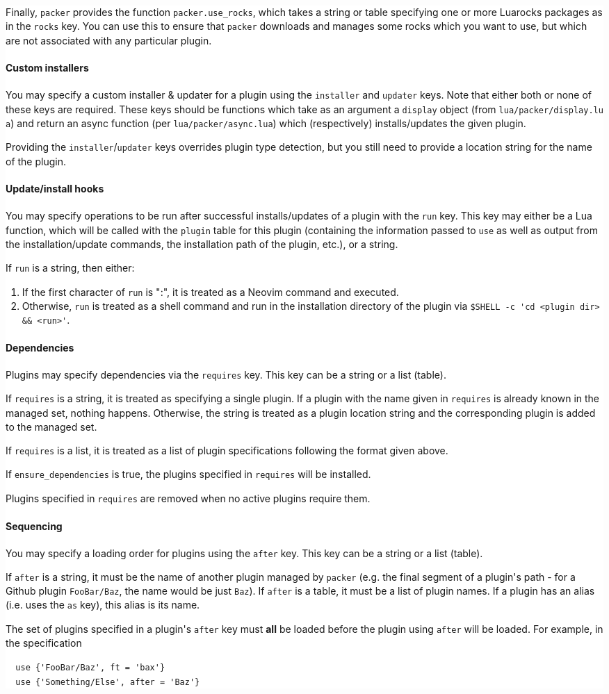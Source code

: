 Finally, `packer` provides the function `packer.use_rocks`, which takes a string or table specifying one or more Luarocks packages as in the `rocks` key. You can use this to ensure that `packer` downloads and manages some rocks which you want to use, but which are not associated with any particular plugin.

#### Custom installers

You may specify a custom installer & updater for a plugin using the `installer` and `updater` keys. Note that either both or none of these keys are required. These keys should be functions which take as an argument a `display` object (from `lua/packer/display.lua`) and return an async function (per `lua/packer/async.lua`) which (respectively) installs/updates the given plugin.

Providing the `installer`/`updater` keys overrides plugin type detection, but you still need to provide a location string for the name of the plugin.

#### Update/install hooks

You may specify operations to be run after successful installs/updates of a plugin with the `run` key. This key may either be a Lua function, which will be called with the `plugin` table for this plugin (containing the information passed to `use` as well as output from the installation/update commands, the installation path of the plugin, etc.), or a string.

If `run` is a string, then either:

1. If the first character of `run` is ":", it is treated as a Neovim command and executed.
2. Otherwise, `run` is treated as a shell command and run in the installation directory of the plugin via `$SHELL -c 'cd <plugin dir> && <run>'`.

#### Dependencies

Plugins may specify dependencies via the `requires` key. This key can be a string or a list (table).

If `requires` is a string, it is treated as specifying a single plugin. If a plugin with the name given in `requires` is already known in the managed set, nothing happens. Otherwise, the string is treated as a plugin location string and the corresponding plugin is added to the managed set.

If `requires` is a list, it is treated as a list of plugin specifications following the format given above.

If `ensure_dependencies` is true, the plugins specified in `requires` will be installed.

Plugins specified in `requires` are removed when no active plugins require them.

#### Sequencing

You may specify a loading order for plugins using the `after` key. This key can be a string or a list (table).

If `after` is a string, it must be the name of another plugin managed by `packer` (e.g. the final segment of a plugin's path - for a Github plugin `FooBar/Baz`, the name would be just `Baz`). If `after` is a table, it must be a list of plugin names. If a plugin has an alias (i.e. uses the `as` key), this alias is its name.

The set of plugins specified in a plugin's `after` key must **all** be loaded before the plugin using `after` will be loaded. For example, in the specification

```
  use {'FooBar/Baz', ft = 'bax'}
  use {'Something/Else', after = 'Baz'}
```

